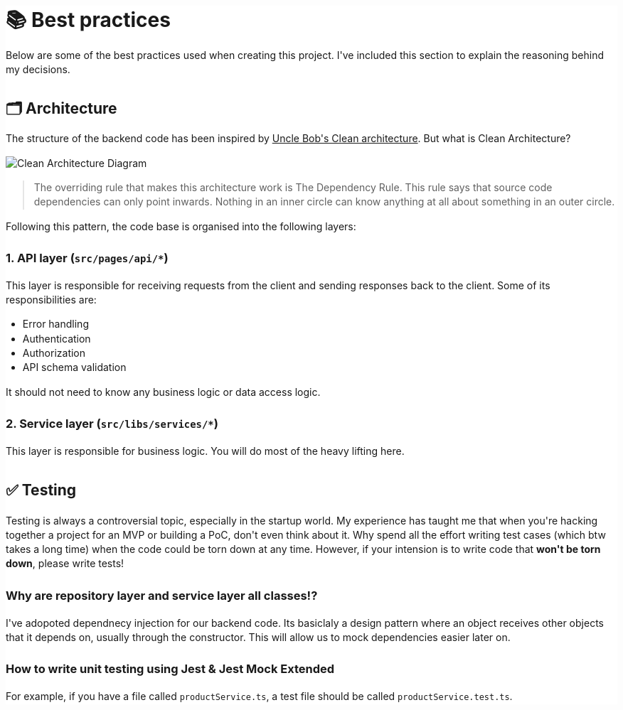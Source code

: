 # **📚 Best practices**
Below are some of the best practices used when creating this project.
I've included this section to explain the reasoning behind my decisions.

## **🗂 Architecture**
The structure of the backend code has been inspired by [Uncle Bob's Clean architecture](https://blog.cleancoder.com/uncle-bob/2012/08/13/the-clean-architecture.html).
But what is Clean Architecture?

![Clean Architecture Diagram](https://blog.cleancoder.com/uncle-bob/images/2012-08-13-the-clean-architecture/CleanArchitecture.jpg)

> The overriding rule that makes this architecture work is The Dependency Rule.
> This rule says that source code dependencies can only point inwards.
> Nothing in an inner circle can know anything at all about something in an outer circle.

Following this pattern, the code base is organised into the following layers:

### **1. API layer (`src/pages/api/*`)**
This layer is responsible for receiving requests from the client and sending responses back to the client.
Some of its responsibilities are:
- Error handling
- Authentication
- Authorization
- API schema validation

It should not need to know any business logic or data access logic.

### **2. Service layer (`src/libs/services/*`)**
This layer is responsible for business logic. You will do most of the heavy lifting here. 

## **✅ Testing**
Testing is always a controversial topic, especially in the startup world. My experience has taught me that when you're hacking together a project for an MVP or building a PoC, don't even think about it. Why spend all the effort writing test cases (which btw takes a long time) when the code could be torn down at any time. However, if your intension is to write code that **won't be torn down**, please write tests!

### **Why are repository layer and service layer all classes!?**
I've adopoted dependnecy injection for our backend code. Its basiclaly a design pattern where an object receives other objects that it depends on, usually through the constructor. This will allow us to mock dependencies easier later on.

### **How to write unit testing using Jest & Jest Mock Extended**
For example, if you have a file called `productService.ts`, a test file should be called `productService.test.ts`.
